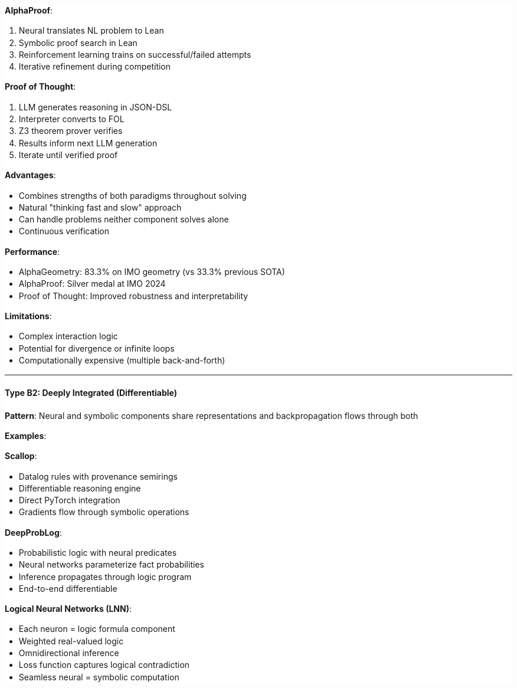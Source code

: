 **AlphaProof**:
1. Neural translates NL problem to Lean
2. Symbolic proof search in Lean
3. Reinforcement learning trains on successful/failed attempts
4. Iterative refinement during competition

**Proof of Thought**:
1. LLM generates reasoning in JSON-DSL
2. Interpreter converts to FOL
3. Z3 theorem prover verifies
4. Results inform next LLM generation
5. Iterate until verified proof

**Advantages**:
- Combines strengths of both paradigms throughout solving
- Natural "thinking fast and slow" approach
- Can handle problems neither component solves alone
- Continuous verification

**Performance**:
- AlphaGeometry: 83.3% on IMO geometry (vs 33.3% previous SOTA)
- AlphaProof: Silver medal at IMO 2024
- Proof of Thought: Improved robustness and interpretability

**Limitations**:
- Complex interaction logic
- Potential for divergence or infinite loops
- Computationally expensive (multiple back-and-forth)

---

#### Type B2: Deeply Integrated (Differentiable)

**Pattern**: Neural and symbolic components share representations and backpropagation flows through both

**Examples**:

**Scallop**:
- Datalog rules with provenance semirings
- Differentiable reasoning engine
- Direct PyTorch integration
- Gradients flow through symbolic operations

**DeepProbLog**:
- Probabilistic logic with neural predicates
- Neural networks parameterize fact probabilities
- Inference propagates through logic program
- End-to-end differentiable

**Logical Neural Networks (LNN)**:
- Each neuron = logic formula component
- Weighted real-valued logic
- Omnidirectional inference
- Loss function captures logical contradiction
- Seamless neural = symbolic computation
